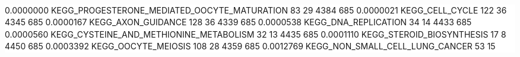 <td style="text-align: right;">0.0000000</td>
</tr>
<tr class="even">
<td
style="text-align: left;">KEGG_PROGESTERONE_MEDIATED_OOCYTE_MATURATION</td>
<td style="text-align: right;">83</td>
<td style="text-align: right;">29</td>
<td style="text-align: right;">4384</td>
<td style="text-align: right;">685</td>
<td style="text-align: right;">0.0000021</td>
</tr>
<tr class="odd">
<td style="text-align: left;">KEGG_CELL_CYCLE</td>
<td style="text-align: right;">122</td>
<td style="text-align: right;">36</td>
<td style="text-align: right;">4345</td>
<td style="text-align: right;">685</td>
<td style="text-align: right;">0.0000167</td>
</tr>
<tr class="even">
<td style="text-align: left;">KEGG_AXON_GUIDANCE</td>
<td style="text-align: right;">128</td>
<td style="text-align: right;">36</td>
<td style="text-align: right;">4339</td>
<td style="text-align: right;">685</td>
<td style="text-align: right;">0.0000538</td>
</tr>
<tr class="odd">
<td style="text-align: left;">KEGG_DNA_REPLICATION</td>
<td style="text-align: right;">34</td>
<td style="text-align: right;">14</td>
<td style="text-align: right;">4433</td>
<td style="text-align: right;">685</td>
<td style="text-align: right;">0.0000560</td>
</tr>
<tr class="even">
<td
style="text-align: left;">KEGG_CYSTEINE_AND_METHIONINE_METABOLISM</td>
<td style="text-align: right;">32</td>
<td style="text-align: right;">13</td>
<td style="text-align: right;">4435</td>
<td style="text-align: right;">685</td>
<td style="text-align: right;">0.0001110</td>
</tr>
<tr class="odd">
<td style="text-align: left;">KEGG_STEROID_BIOSYNTHESIS</td>
<td style="text-align: right;">17</td>
<td style="text-align: right;">8</td>
<td style="text-align: right;">4450</td>
<td style="text-align: right;">685</td>
<td style="text-align: right;">0.0003392</td>
</tr>
<tr class="even">
<td style="text-align: left;">KEGG_OOCYTE_MEIOSIS</td>
<td style="text-align: right;">108</td>
<td style="text-align: right;">28</td>
<td style="text-align: right;">4359</td>
<td style="text-align: right;">685</td>
<td style="text-align: right;">0.0012769</td>
</tr>
<tr class="odd">
<td style="text-align: left;">KEGG_NON_SMALL_CELL_LUNG_CANCER</td>
<td style="text-align: right;">53</td>
<td style="text-align: right;">15</td>